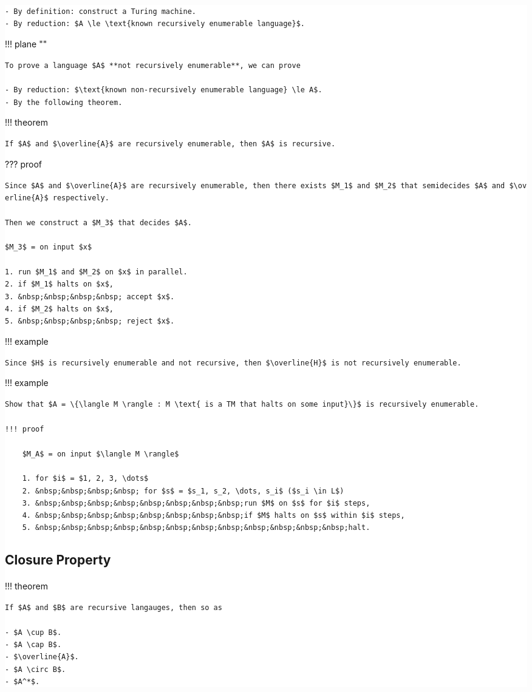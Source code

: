     - By definition: construct a Turing machine.
    - By reduction: $A \le \text{known recursively enumerable language}$.

!!! plane ""

    To prove a language $A$ **not recursively enumerable**, we can prove

    - By reduction: $\text{known non-recursively enumerable language} \le A$.
    - By the following theorem.

!!! theorem

    If $A$ and $\overline{A}$ are recursively enumerable, then $A$ is recursive.

??? proof

    Since $A$ and $\overline{A}$ are recursively enumerable, then there exists $M_1$ and $M_2$ that semidecides $A$ and $\overline{A}$ respectively.

    Then we construct a $M_3$ that decides $A$.

    $M_3$ = on input $x$

    1. run $M_1$ and $M_2$ on $x$ in parallel.
    2. if $M_1$ halts on $x$,
    3. &nbsp;&nbsp;&nbsp;&nbsp; accept $x$.
    4. if $M_2$ halts on $x$,
    5. &nbsp;&nbsp;&nbsp;&nbsp; reject $x$.


!!! example

    Since $H$ is recursively enumerable and not recursive, then $\overline{H}$ is not recursively enumerable.


!!! example

    Show that $A = \{\langle M \rangle : M \text{ is a TM that halts on some input}\}$ is recursively enumerable.

    !!! proof

        $M_A$ = on input $\langle M \rangle$

        1. for $i$ = $1, 2, 3, \dots$
        2. &nbsp;&nbsp;&nbsp;&nbsp; for $s$ = $s_1, s_2, \dots, s_i$ ($s_i \in L$)
        3. &nbsp;&nbsp;&nbsp;&nbsp;&nbsp;&nbsp;&nbsp;&nbsp;run $M$ on $s$ for $i$ steps,
        4. &nbsp;&nbsp;&nbsp;&nbsp;&nbsp;&nbsp;&nbsp;&nbsp;if $M$ halts on $s$ within $i$ steps,
        5. &nbsp;&nbsp;&nbsp;&nbsp;&nbsp;&nbsp;&nbsp;&nbsp;&nbsp;&nbsp;&nbsp;&nbsp;halt.

## Closure Property

!!! theorem

    If $A$ and $B$ are recursive langauges, then so as

    - $A \cup B$.
    - $A \cap B$.
    - $\overline{A}$.
    - $A \circ B$.
    - $A^*$.
